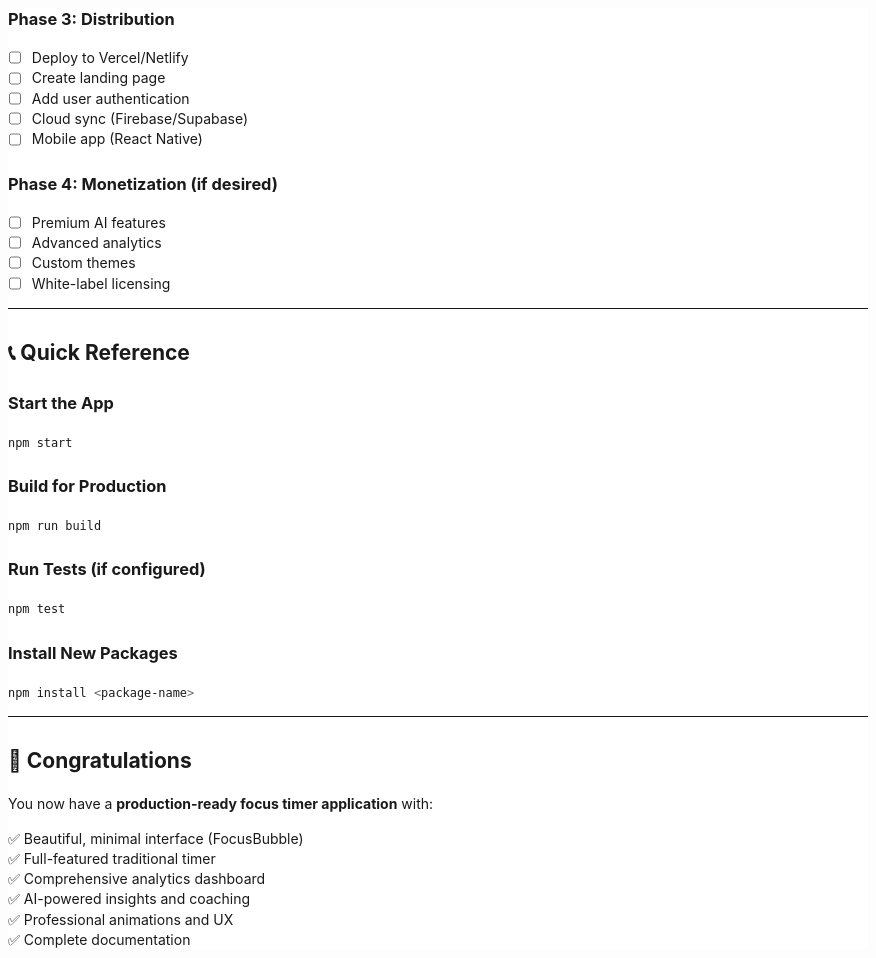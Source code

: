### Phase 3: Distribution

- [ ] Deploy to Vercel/Netlify
- [ ] Create landing page
- [ ] Add user authentication
- [ ] Cloud sync (Firebase/Supabase)
- [ ] Mobile app (React Native)

### Phase 4: Monetization (if desired)

- [ ] Premium AI features
- [ ] Advanced analytics
- [ ] Custom themes
- [ ] White-label licensing

---

## 📞 Quick Reference

### Start the App

```bash
npm start
```

### Build for Production

```bash
npm run build
```

### Run Tests (if configured)

```bash
npm test
```

### Install New Packages

```bash
npm install <package-name>
```

---

## 🎉 Congratulations

You now have a **production-ready focus timer application** with:

✅ Beautiful, minimal interface (FocusBubble)  
✅ Full-featured traditional timer  
✅ Comprehensive analytics dashboard  
✅ AI-powered insights and coaching  
✅ Professional animations and UX  
✅ Complete documentation
